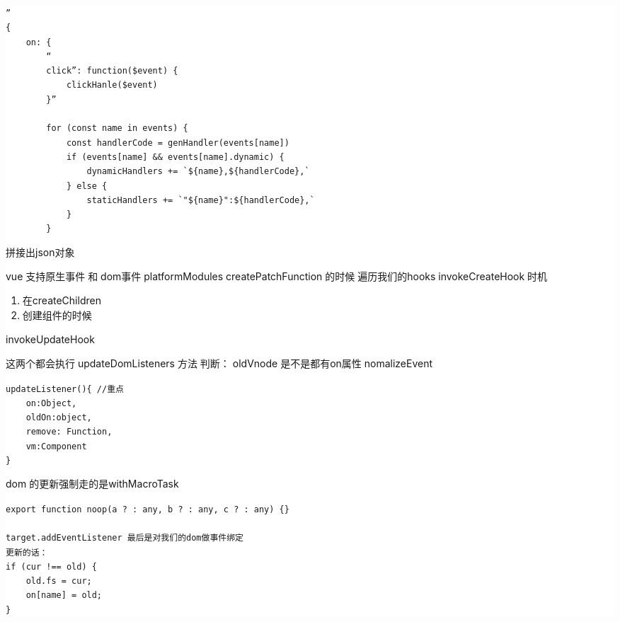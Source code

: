 ``` JS
”
{
    on: {
        “
        click”: function($event) {
            clickHanle($event)
        }”

        for (const name in events) {
            const handlerCode = genHandler(events[name])
            if (events[name] && events[name].dynamic) {
                dynamicHandlers += `${name},${handlerCode},`
            } else {
                staticHandlers += `"${name}":${handlerCode},`
            }
        }
```

拼接出json对象

vue 支持原生事件 和 dom事件
platformModules createPatchFunction 的时候
遍历我们的hooks 
invokeCreateHook 时机

1. 在createChildren
2. 创建组件的时候

invokeUpdateHook 

这两个都会执行 updateDomListeners 方法
判断： oldVnode 是不是都有on属性
nomalizeEvent
```JS
updateListener(){ //重点 
	on:Object,
	oldOn:object,
	remove: Function,
	vm:Component
}
```
dom 的更新强制走的是withMacroTask

``` JS
export function noop(a ? : any, b ? : any, c ? : any) {}

target.addEventListener 最后是对我们的dom做事件绑定
更新的话：
if (cur !== old) {
    old.fs = cur;
    on[name] = old;
}
```

